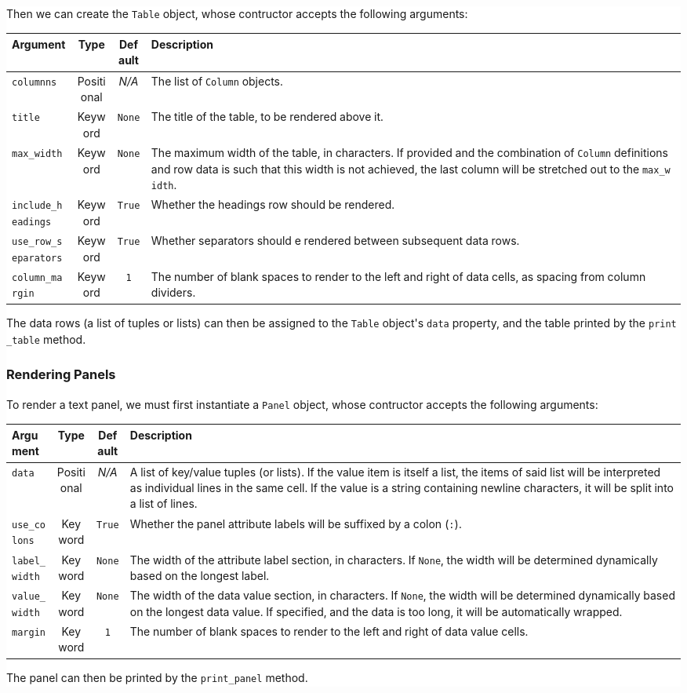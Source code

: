 Then we can create the `Table` object, whose contructor accepts the following arguments:

| Argument | Type | Default | Description |
| :--- | :---: | :---: | :--- |
| `columnns` | Positional | *N/A* | The list of `Column` objects. |
| `title` | Keyword | `None` | The title of the table, to be rendered above it. |
| `max_width` | Keyword | `None` | The maximum width of the table, in characters. If provided and the combination of `Column` definitions and row data is such that this width is not achieved, the last column will be stretched out to the `max_width`. |
| `include_headings` | Keyword | `True` | Whether the headings row should be rendered. |
| `use_row_separators` | Keyword | `True` | Whether separators should e rendered between subsequent data rows. |
| `column_margin` | Keyword | `1` | The number of blank spaces to render to the left and right of data cells, as spacing from column dividers. |

The data rows (a list of tuples or lists) can then be assigned to the `Table` object's `data` property, and the table printed by the `print_table` method.

### Rendering Panels

To render a text panel, we must first instantiate a `Panel` object, whose contructor accepts the following arguments:

| Argument | Type | Default | Description |
| :--- | :---: | :---: | :--- |
| `data` | Positional | *N/A* | A list of key/value tuples (or lists). If the value item is itself a list, the items of said list will be interpreted as individual lines in the same cell. If the value is a string containing newline characters, it will be split into a list of lines. |
| `use_colons` | Keyword | `True` | Whether the panel attribute labels will be suffixed by a colon (`:`). |
| `label_width` | Keyword | `None` | The width of the attribute label section, in characters. If `None`, the width will be determined dynamically based on the longest label. |
| `value_width` | Keyword | `None` | The width of the data value section, in characters. If `None`, the width will be determined dynamically based on the longest data value. If specified, and the data is too long, it will be automatically wrapped. |
| `margin` | Keyword | `1` | The number of blank spaces to render to the left and right of data value cells. |

The panel can then be printed by the `print_panel` method.
